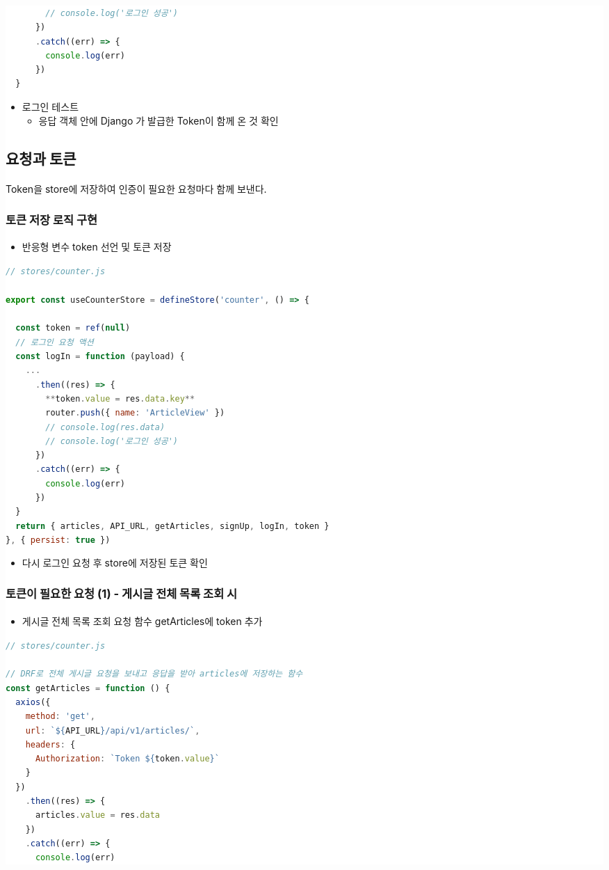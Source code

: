 ```jsx
        // console.log('로그인 성공')
      })
      .catch((err) => {
        console.log(err)
      })
  }

```

- 로그인 테스트
    - 응답 객체 안에 Django 가 발급한 Token이 함께 온 것 확인

## 요청과 토큰

Token을 store에 저장하여 인증이 필요한 요청마다 함께 보낸다.

### 토큰 저장 로직 구현

- 반응형 변수 token 선언 및 토큰 저장

```jsx
// stores/counter.js

export const useCounterStore = defineStore('counter', () => {
 
  const token = ref(null)
  // 로그인 요청 액션
  const logIn = function (payload) {
    ...
      .then((res) => {
        **token.value = res.data.key**
        router.push({ name: 'ArticleView' })
        // console.log(res.data)
        // console.log('로그인 성공')
      })
      .catch((err) => {
        console.log(err)
      })
  }
  return { articles, API_URL, getArticles, signUp, logIn, token }
}, { persist: true })
```

- 다시 로그인 요청 후 store에 저장된 토큰 확인

### 토큰이 필요한 요청 (1) - 게시글 전체 목록 조회 시

- 게시글 전체 목록 조회 요청 함수 getArticles에 token 추가

```jsx
// stores/counter.js

// DRF로 전체 게시글 요청을 보내고 응답을 받아 articles에 저장하는 함수
const getArticles = function () {
  axios({
    method: 'get',
    url: `${API_URL}/api/v1/articles/`,
    headers: {
      Authorization: `Token ${token.value}`
    }
  })
    .then((res) => {
      articles.value = res.data
    })
    .catch((err) => {
      console.log(err)
```